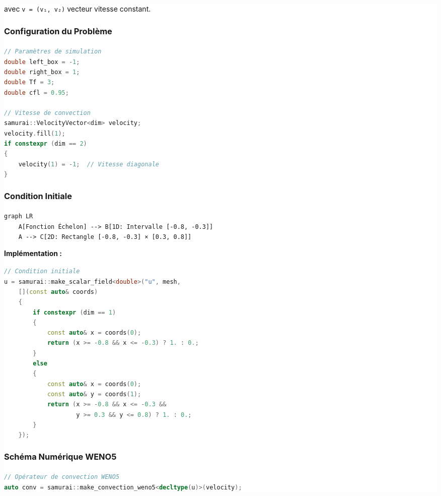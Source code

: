 avec `v = (v₁, v₂)` vecteur vitesse constant.

### Configuration du Problème

```cpp
// Paramètres de simulation
double left_box = -1;
double right_box = 1;
double Tf = 3;
double cfl = 0.95;

// Vitesse de convection
samurai::VelocityVector<dim> velocity;
velocity.fill(1);
if constexpr (dim == 2)
{
    velocity(1) = -1;  // Vitesse diagonale
}
```

### Condition Initiale

```mermaid
graph LR
    A[Fonction Échelon] --> B[1D: Intervalle [-0.8, -0.3]]
    A --> C[2D: Rectangle [-0.8, -0.3] × [0.3, 0.8]]
```

**Implémentation :**

```cpp
// Condition initiale
u = samurai::make_scalar_field<double>("u", mesh,
    [](const auto& coords)
    {
        if constexpr (dim == 1)
        {
            const auto& x = coords(0);
            return (x >= -0.8 && x <= -0.3) ? 1. : 0.;
        }
        else
        {
            const auto& x = coords(0);
            const auto& y = coords(1);
            return (x >= -0.8 && x <= -0.3 && 
                    y >= 0.3 && y <= 0.8) ? 1. : 0.;
        }
    });
```

### Schéma Numérique WENO5

```cpp
// Opérateur de convection WENO5
auto conv = samurai::make_convection_weno5<decltype(u)>(velocity);
```
